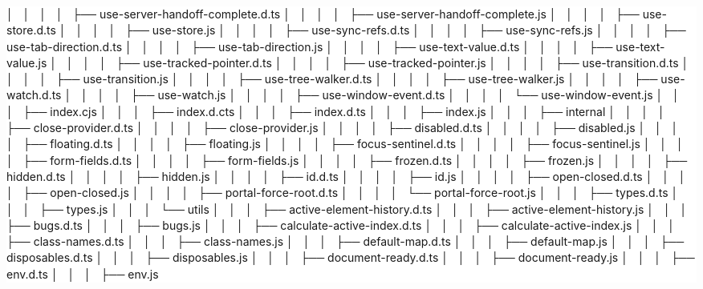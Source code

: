 │   │       │   │   ├── use-server-handoff-complete.d.ts
│   │       │   │   ├── use-server-handoff-complete.js
│   │       │   │   ├── use-store.d.ts
│   │       │   │   ├── use-store.js
│   │       │   │   ├── use-sync-refs.d.ts
│   │       │   │   ├── use-sync-refs.js
│   │       │   │   ├── use-tab-direction.d.ts
│   │       │   │   ├── use-tab-direction.js
│   │       │   │   ├── use-text-value.d.ts
│   │       │   │   ├── use-text-value.js
│   │       │   │   ├── use-tracked-pointer.d.ts
│   │       │   │   ├── use-tracked-pointer.js
│   │       │   │   ├── use-transition.d.ts
│   │       │   │   ├── use-transition.js
│   │       │   │   ├── use-tree-walker.d.ts
│   │       │   │   ├── use-tree-walker.js
│   │       │   │   ├── use-watch.d.ts
│   │       │   │   ├── use-watch.js
│   │       │   │   ├── use-window-event.d.ts
│   │       │   │   └── use-window-event.js
│   │       │   ├── index.cjs
│   │       │   ├── index.d.cts
│   │       │   ├── index.d.ts
│   │       │   ├── index.js
│   │       │   ├── internal
│   │       │   │   ├── close-provider.d.ts
│   │       │   │   ├── close-provider.js
│   │       │   │   ├── disabled.d.ts
│   │       │   │   ├── disabled.js
│   │       │   │   ├── floating.d.ts
│   │       │   │   ├── floating.js
│   │       │   │   ├── focus-sentinel.d.ts
│   │       │   │   ├── focus-sentinel.js
│   │       │   │   ├── form-fields.d.ts
│   │       │   │   ├── form-fields.js
│   │       │   │   ├── frozen.d.ts
│   │       │   │   ├── frozen.js
│   │       │   │   ├── hidden.d.ts
│   │       │   │   ├── hidden.js
│   │       │   │   ├── id.d.ts
│   │       │   │   ├── id.js
│   │       │   │   ├── open-closed.d.ts
│   │       │   │   ├── open-closed.js
│   │       │   │   ├── portal-force-root.d.ts
│   │       │   │   └── portal-force-root.js
│   │       │   ├── types.d.ts
│   │       │   ├── types.js
│   │       │   └── utils
│   │       │       ├── active-element-history.d.ts
│   │       │       ├── active-element-history.js
│   │       │       ├── bugs.d.ts
│   │       │       ├── bugs.js
│   │       │       ├── calculate-active-index.d.ts
│   │       │       ├── calculate-active-index.js
│   │       │       ├── class-names.d.ts
│   │       │       ├── class-names.js
│   │       │       ├── default-map.d.ts
│   │       │       ├── default-map.js
│   │       │       ├── disposables.d.ts
│   │       │       ├── disposables.js
│   │       │       ├── document-ready.d.ts
│   │       │       ├── document-ready.js
│   │       │       ├── env.d.ts
│   │       │       ├── env.js